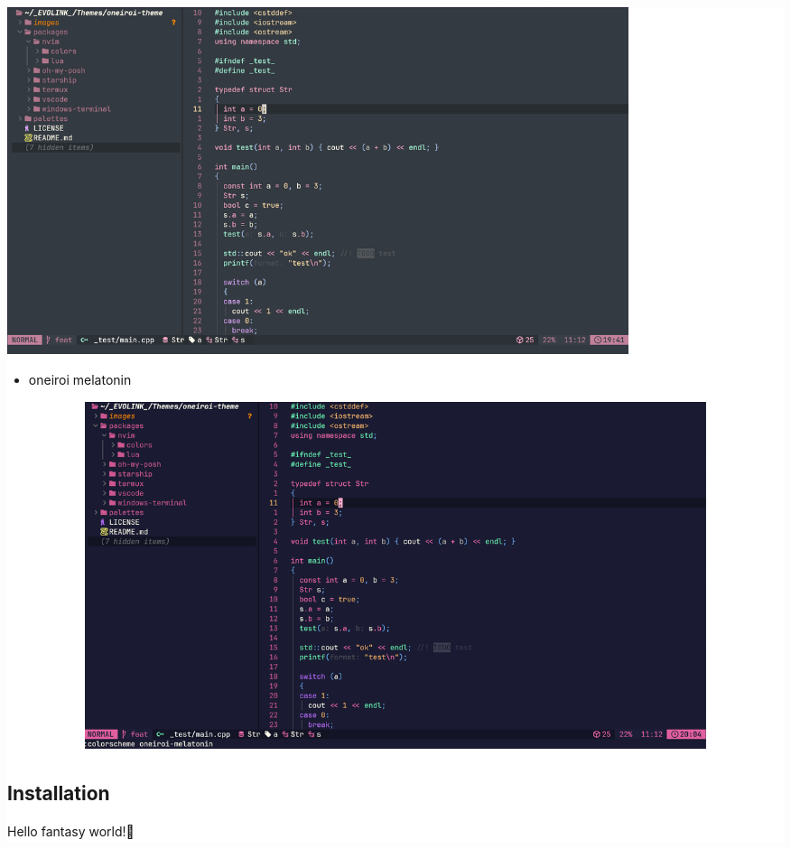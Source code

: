   <img src="./doc/oneiroi-dream.png" alt="Screenshot" width="80%" />
</p>


- oneiroi melatonin
<p align="center">
  <img src="./doc/oneiroi-melatonin.png" alt="Screenshot2" width="80%" />
</p>

## Installation

Hello fantasy world!🎉
